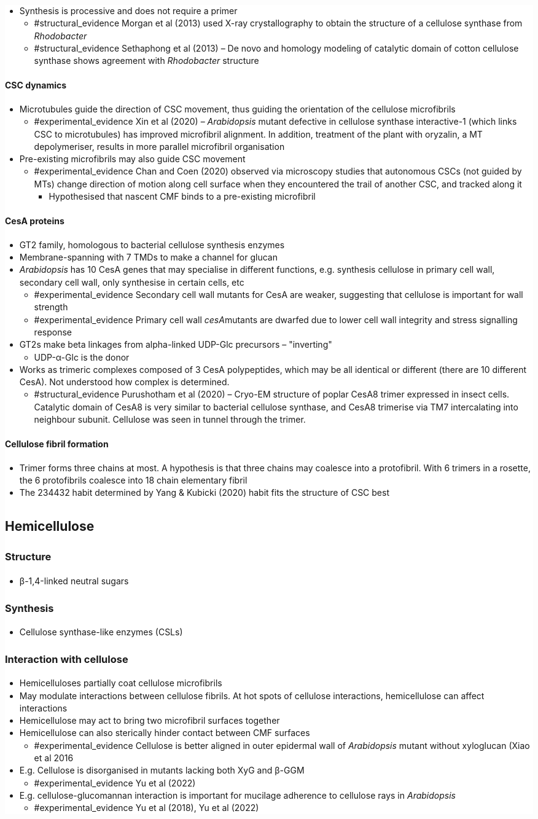 - Synthesis is processive and does not require a primer 
	- #structural_evidence Morgan et al (2013) used X-ray crystallography to obtain the structure of a cellulose synthase from *Rhodobacter* 
	- #structural_evidence Sethaphong et al (2013) – De novo and homology modeling of catalytic domain of cotton cellulose synthase shows agreement with *Rhodobacter* structure 
#### CSC dynamics 
- Microtubules guide the direction of CSC movement, thus guiding the orientation of the cellulose microfibrils
	- #experimental_evidence  Xin et al (2020) – *Arabidopsis* mutant defective in cellulose synthase interactive-1 (which links CSC to microtubules) has improved microfibril alignment. In addition, treatment of the plant with oryzalin, a MT depolymeriser, results in more parallel microfibril organisation 
- Pre-existing microfibrils may also guide CSC movement 
	- #experimental_evidence Chan and Coen (2020) observed via microscopy studies that autonomous CSCs (not guided by MTs) change direction of motion along cell surface when they encountered the trail of another CSC, and tracked along it 
		- Hypothesised that nascent CMF binds to a pre-existing microfibril 
#### CesA proteins
- GT2 family, homologous to bacterial cellulose synthesis enzymes
- Membrane-spanning with 7 TMDs to make a channel for glucan 
- *Arabidopsis* has 10 CesA genes that may specialise in different functions, e.g. synthesis cellulose in primary cell wall, secondary cell wall, only synthesise in certain cells, etc
	- #experimental_evidence Secondary cell wall mutants for CesA are weaker, suggesting that cellulose is important for wall strength 
	- #experimental_evidence Primary cell wall *cesA*mutants are dwarfed due to lower cell wall integrity and stress signalling response 
- GT2s make beta linkages from alpha-linked UDP-Glc precursors – "inverting"
	- UDP-α-Glc is the donor
- Works as trimeric complexes composed of 3 CesA polypeptides, which may be all identical or different (there are 10 different CesA). Not understood how complex is determined. 
	- #structural_evidence Purushotham et al (2020) – Cryo-EM structure of poplar CesA8 trimer expressed in insect cells. Catalytic domain of CesA8 is very similar to bacterial cellulose synthase, and CesA8 trimerise via TM7 intercalating into neighbour subunit. Cellulose was seen in tunnel through the trimer. 
#### Cellulose fibril formation 
- Trimer forms three chains at most. A hypothesis is that three chains may coalesce into a protofibril. With 6 trimers in a rosette, the 6 protofibrils coalesce into 18 chain elementary fibril 
- The 234432 habit determined by Yang & Kubicki (2020) habit fits the structure of CSC best 
## Hemicellulose
### Structure
- β-1,4-linked neutral sugars
### Synthesis
- Cellulose synthase-like enzymes (CSLs)
### Interaction with cellulose 
- Hemicelluloses partially coat cellulose microfibrils 
- May modulate interactions between cellulose fibrils. At hot spots of cellulose interactions, hemicellulose can affect interactions 
- Hemicellulose may act to bring two microfibril surfaces together
- Hemicellulose can also sterically hinder contact between CMF surfaces 
	- #experimental_evidence Cellulose is better aligned in outer epidermal wall of *Arabidopsis* mutant without xyloglucan (Xiao et al 2016
- E.g. Cellulose is disorganised in mutants lacking both XyG and β-GGM 
	- #experimental_evidence Yu et al (2022)
- E.g. cellulose-glucomannan interaction is important for mucilage adherence to cellulose rays in *Arabidopsis*
	- #experimental_evidence Yu et al (2018), Yu et al (2022)
